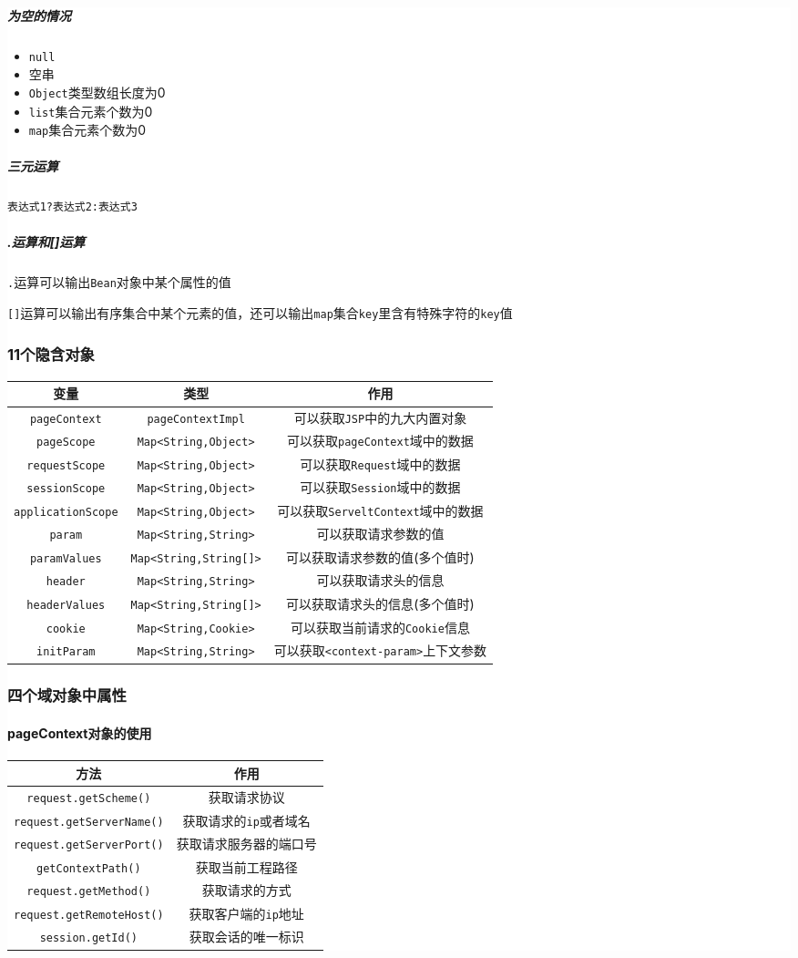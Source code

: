 ##### 为空的情况

- `null`
- 空串
- `Object`类型数组长度为0
- `list`集合元素个数为0
- `map`集合元素个数为0

##### 三元运算

`````````````jsp
表达式1?表达式2:表达式3
`````````````

##### .运算和[]运算

`.`运算可以输出`Bean`对象中某个属性的值

`[]`运算可以输出有序集合中某个元素的值，还可以输出`map`集合`key`里含有特殊字符的`key`值

### 11个隐含对象

|        变量        |          类型          |                作用                 |
| :----------------: | :--------------------: | :---------------------------------: |
|   `pageContext`    |   `pageContextImpl`    |    可以获取`JSP`中的九大内置对象    |
|    `pageScope`     |  `Map<String,Object>`  |   可以获取`pageContext`域中的数据   |
|   `requestScope`   |  `Map<String,Object>`  |     可以获取`Request`域中的数据     |
|   `sessionScope`   |  `Map<String,Object>`  |     可以获取`Session`域中的数据     |
| `applicationScope` |  `Map<String,Object>`  | 可以获取`ServeltContext`域中的数据  |
|      `param`       |  `Map<String,String>`  |        可以获取请求参数的值         |
|   `paramValues`    | `Map<String,String[]>` |   可以获取请求参数的值(多个值时)    |
|      `header`      |  `Map<String,String>`  |        可以获取请求头的信息         |
|   `headerValues`   | `Map<String,String[]>` |   可以获取请求头的信息(多个值时)    |
|      `cookie`      |  `Map<String,Cookie>`  |   可以获取当前请求的`Cookie`信息    |
|    `initParam`     |  `Map<String,String>`  | 可以获取`<context-param>`上下文参数 |

### 四个域对象中属性

#### pageContext对象的使用

|           方法            |          作用          |
| :-----------------------: | :--------------------: |
|   `request.getScheme()`   |      获取请求协议      |
| `request.getServerName()` | 获取请求的`ip`或者域名 |
| `request.getServerPort()` | 获取请求服务器的端口号 |
|    `getContextPath()`     |    获取当前工程路径    |
|   `request.getMethod()`   |     获取请求的方式     |
| `request.getRemoteHost()` |  获取客户端的`ip`地址  |
|     `session.getId()`     |   获取会话的唯一标识   |
